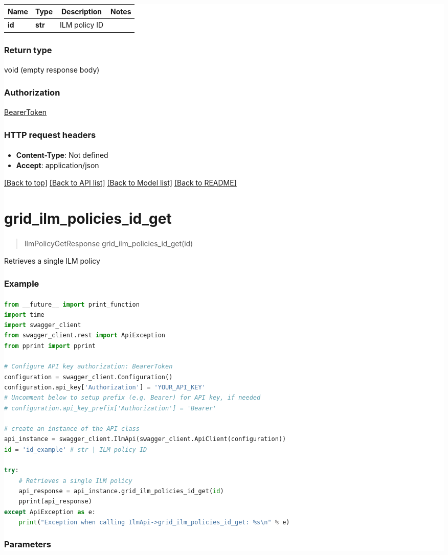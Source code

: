 Name | Type | Description  | Notes
------------- | ------------- | ------------- | -------------
 **id** | **str**| ILM policy ID | 

### Return type

void (empty response body)

### Authorization

[BearerToken](../README.md#BearerToken)

### HTTP request headers

 - **Content-Type**: Not defined
 - **Accept**: application/json

[[Back to top]](#) [[Back to API list]](../README.md#documentation-for-api-endpoints) [[Back to Model list]](../README.md#documentation-for-models) [[Back to README]](../README.md)

# **grid_ilm_policies_id_get**
> IlmPolicyGetResponse grid_ilm_policies_id_get(id)

Retrieves a single ILM policy

### Example
```python
from __future__ import print_function
import time
import swagger_client
from swagger_client.rest import ApiException
from pprint import pprint

# Configure API key authorization: BearerToken
configuration = swagger_client.Configuration()
configuration.api_key['Authorization'] = 'YOUR_API_KEY'
# Uncomment below to setup prefix (e.g. Bearer) for API key, if needed
# configuration.api_key_prefix['Authorization'] = 'Bearer'

# create an instance of the API class
api_instance = swagger_client.IlmApi(swagger_client.ApiClient(configuration))
id = 'id_example' # str | ILM policy ID

try:
    # Retrieves a single ILM policy
    api_response = api_instance.grid_ilm_policies_id_get(id)
    pprint(api_response)
except ApiException as e:
    print("Exception when calling IlmApi->grid_ilm_policies_id_get: %s\n" % e)
```

### Parameters
